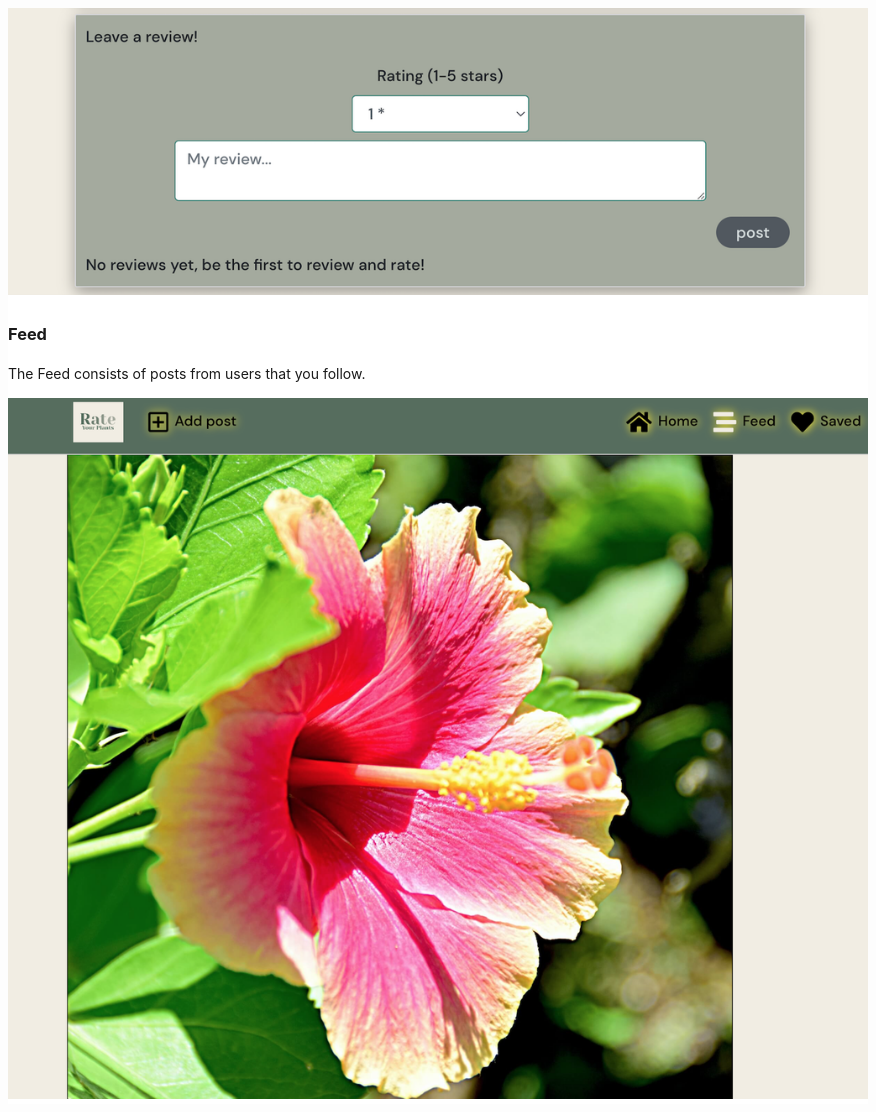 ![screenshot](documentation/features/review.png)


### **Feed**

The Feed consists of posts from users that you follow.

![screenshot](documentation/features/feed.png)
